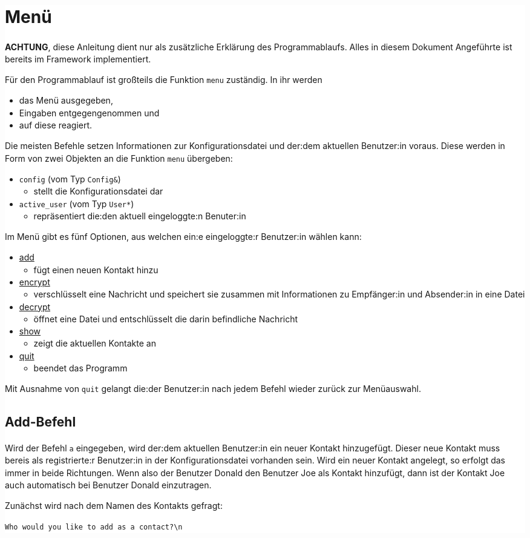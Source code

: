 # Menü





**ACHTUNG**, diese Anleitung dient nur als zusätzliche Erklärung des Programmablaufs. Alles in diesem Dokument Angeführte ist bereits im Framework implementiert.

Für den Programmablauf ist großteils die Funktion `menu` zuständig. In ihr werden

- das Menü ausgegeben,
- Eingaben entgegengenommen und
- auf diese reagiert.

Die meisten Befehle setzen Informationen zur Konfigurationsdatei und der:dem aktuellen Benutzer:in voraus. Diese werden in Form von zwei Objekten an die Funktion `menu` übergeben:

- `config` (vom Typ `Config&`)
  - stellt die Konfigurationsdatei dar
- `active_user` (vom Typ `User*`)
  - repräsentiert die:den aktuell eingeloggte:n Benuter:in

 

Im Menü gibt es fünf Optionen, aus welchen ein:e eingeloggte:r Benutzer:in wählen kann:

- [add](#add-befehl)
  - fügt einen neuen Kontakt hinzu
- [encrypt](#encrypt-befehl)
  - verschlüsselt eine Nachricht und speichert sie zusammen mit Informationen zu Empfänger:in und Absender:in in eine Datei
- [decrypt](#decrypt-befehl)
  - öffnet eine Datei und entschlüsselt die darin befindliche Nachricht
- [show](#show-befehl)
  - zeigt die aktuellen Kontakte an
- [quit](#quit-befehl)
  - beendet das Programm

Mit Ausnahme von `quit` gelangt die:der Benutzer:in nach jedem Befehl wieder zurück zur Menüauswahl.





## Add-Befehl

Wird der Befehl `a` eingegeben, wird der:dem aktuellen Benutzer:in ein neuer Kontakt hinzugefügt. Dieser neue Kontakt muss bereis als registrierte:r Benutzer:in in der Konfigurationsdatei vorhanden sein. Wird ein neuer Kontakt angelegt, so erfolgt das immer in beide Richtungen. Wenn also der Benutzer Donald den Benutzer Joe als Kontakt hinzufügt, dann ist der Kontakt Joe auch automatisch bei Benutzer Donald einzutragen.

Zunächst wird nach dem Namen des Kontakts gefragt:

```
Who would you like to add as a contact?\n
```

